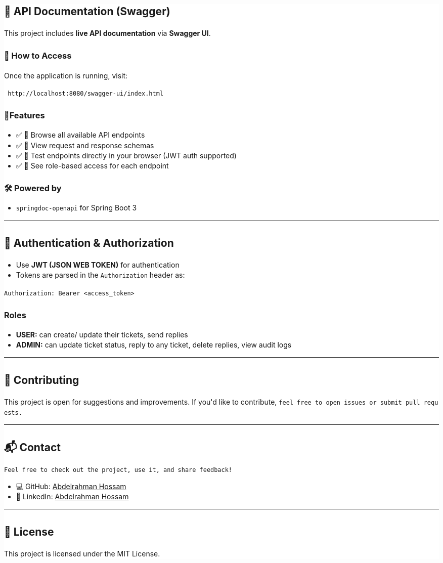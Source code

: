 ## 📖 API Documentation (Swagger)
  This project includes **live API documentation** via **Swagger UI**.

###  🔗 How to Access

Once the application is running, visit:
 ```
  http://localhost:8080/swagger-ui/index.html
 ```

### 📌Features

- ✅ 🔎 Browse all available API endpoints
- ✅ 📄 View request and response schemas
- ✅ 🧪 Test endpoints directly in your browser (JWT auth supported)
- ✅ 🔐 See role-based access for each endpoint

### 🛠️ Powered by
- `springdoc-openapi` for Spring Boot 3
---

## 🔐 Authentication & Authorization
- Use **JWT (JSON WEB TOKEN)** for authentication
- Tokens are parsed in the `Authorization` header as:

```http
Authorization: Bearer <access_token>
```

### Roles
- **USER:** can create/ update their tickets, send replies
- **ADMIN:** can update ticket status, reply to any ticket, delete replies, view audit logs

---

## 🤝 Contributing
 This project is open for suggestions and improvements. If you'd like to contribute, ``feel free to open issues or submit pull requests.``

---

## 📬 Contact
 `Feel free to check out the project, use it, and share feedback!`
- 💻 GitHub: [Abdelrahman Hossam](https://github.com/AbdelRahmanH1)
- 💼 LinkedIn: [Abdelrahman Hossam](https://www.linkedin.com/in/abdelrahmanh1/)

---
## 📄 License
This project is licensed under the MIT License.

